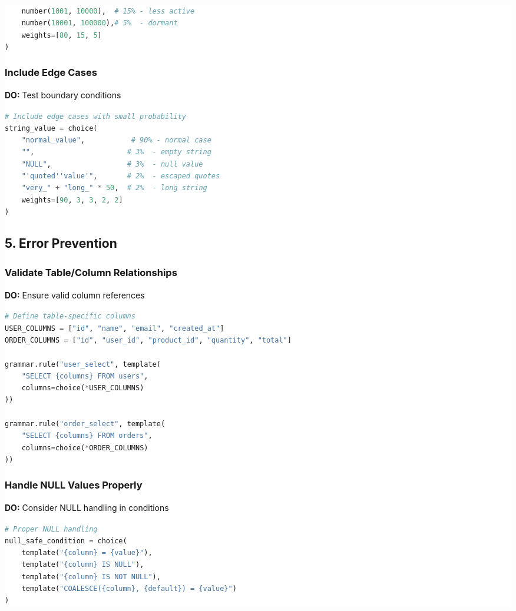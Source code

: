 ```python
    number(1001, 10000),  # 15% - less active
    number(10001, 100000),# 5%  - dormant
    weights=[80, 15, 5]
)
```

### Include Edge Cases

**DO:** Test boundary conditions
```python
# Include edge cases with small probability
string_value = choice(
    "normal_value",           # 90% - normal case
    "",                      # 3%  - empty string
    "NULL",                  # 3%  - null value
    "'quoted''value'",       # 2%  - escaped quotes
    "very_" + "long_" * 50,  # 2%  - long string
    weights=[90, 3, 3, 2, 2]
)
```

## 5. Error Prevention

### Validate Table/Column Relationships

**DO:** Ensure valid column references
```python
# Define table-specific columns
USER_COLUMNS = ["id", "name", "email", "created_at"]
ORDER_COLUMNS = ["id", "user_id", "product_id", "quantity", "total"]

grammar.rule("user_select", template(
    "SELECT {columns} FROM users",
    columns=choice(*USER_COLUMNS)
))

grammar.rule("order_select", template(
    "SELECT {columns} FROM orders",
    columns=choice(*ORDER_COLUMNS)
))
```

### Handle NULL Values Properly

**DO:** Consider NULL handling in conditions
```python
# Proper NULL handling
null_safe_condition = choice(
    template("{column} = {value}"),
    template("{column} IS NULL"),
    template("{column} IS NOT NULL"),
    template("COALESCE({column}, {default}) = {value}")
)
```
